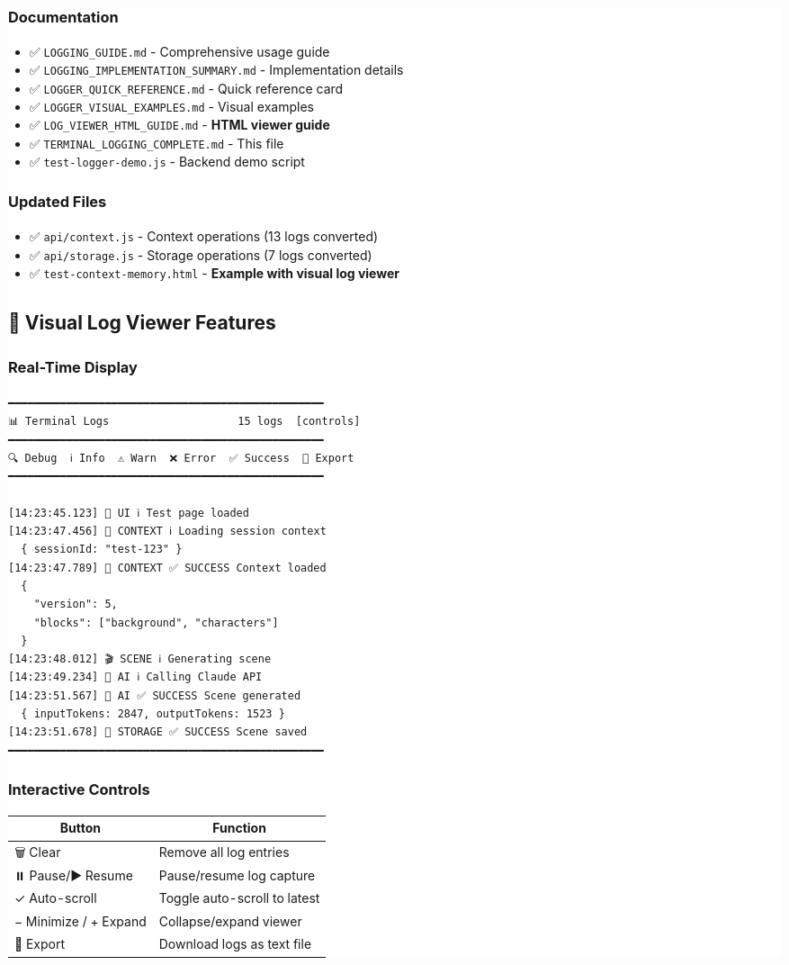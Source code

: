 ### Documentation
- ✅ `LOGGING_GUIDE.md` - Comprehensive usage guide
- ✅ `LOGGING_IMPLEMENTATION_SUMMARY.md` - Implementation details
- ✅ `LOGGER_QUICK_REFERENCE.md` - Quick reference card
- ✅ `LOGGER_VISUAL_EXAMPLES.md` - Visual examples
- ✅ `LOG_VIEWER_HTML_GUIDE.md` - **HTML viewer guide**
- ✅ `TERMINAL_LOGGING_COMPLETE.md` - This file
- ✅ `test-logger-demo.js` - Backend demo script

### Updated Files
- ✅ `api/context.js` - Context operations (13 logs converted)
- ✅ `api/storage.js` - Storage operations (7 logs converted)
- ✅ `test-context-memory.html` - **Example with visual log viewer**

## 🎨 Visual Log Viewer Features

### Real-Time Display
```
━━━━━━━━━━━━━━━━━━━━━━━━━━━━━━━━━━━━━━━━━━━━━━━━━
📊 Terminal Logs                    15 logs  [controls]
━━━━━━━━━━━━━━━━━━━━━━━━━━━━━━━━━━━━━━━━━━━━━━━━━
🔍 Debug  ℹ️ Info  ⚠️ Warn  ❌ Error  ✅ Success  💾 Export
━━━━━━━━━━━━━━━━━━━━━━━━━━━━━━━━━━━━━━━━━━━━━━━━━

[14:23:45.123] 🎨 UI ℹ️ Test page loaded
[14:23:47.456] 🧠 CONTEXT ℹ️ Loading session context
  { sessionId: "test-123" }
[14:23:47.789] 🧠 CONTEXT ✅ SUCCESS Context loaded
  {
    "version": 5,
    "blocks": ["background", "characters"]
  }
[14:23:48.012] 🎬 SCENE ℹ️ Generating scene
[14:23:49.234] 🤖 AI ℹ️ Calling Claude API
[14:23:51.567] 🤖 AI ✅ SUCCESS Scene generated
  { inputTokens: 2847, outputTokens: 1523 }
[14:23:51.678] 💾 STORAGE ✅ SUCCESS Scene saved
━━━━━━━━━━━━━━━━━━━━━━━━━━━━━━━━━━━━━━━━━━━━━━━━━
```

### Interactive Controls

| Button | Function |
|--------|----------|
| 🗑️ Clear | Remove all log entries |
| ⏸️ Pause/▶️ Resume | Pause/resume log capture |
| ✓ Auto-scroll | Toggle auto-scroll to latest |
| − Minimize / + Expand | Collapse/expand viewer |
| 💾 Export | Download logs as text file |
